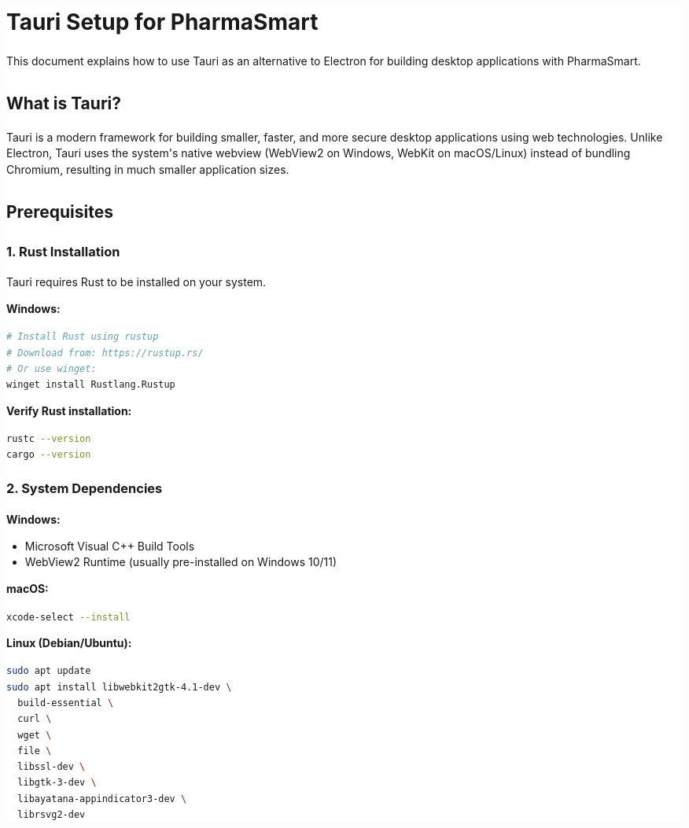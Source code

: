 # Tauri Setup for PharmaSmart

This document explains how to use Tauri as an alternative to Electron for building desktop applications with PharmaSmart.

## What is Tauri?

Tauri is a modern framework for building smaller, faster, and more secure desktop applications using web technologies. Unlike Electron, Tauri uses the system's native webview (WebView2 on Windows, WebKit on macOS/Linux) instead of bundling Chromium, resulting in much smaller application sizes.

## Prerequisites

### 1. Rust Installation

Tauri requires Rust to be installed on your system.

**Windows:**
```bash
# Install Rust using rustup
# Download from: https://rustup.rs/
# Or use winget:
winget install Rustlang.Rustup
```

**Verify Rust installation:**
```bash
rustc --version
cargo --version
```

### 2. System Dependencies

**Windows:**
- Microsoft Visual C++ Build Tools
- WebView2 Runtime (usually pre-installed on Windows 10/11)

**macOS:**
```bash
xcode-select --install
```

**Linux (Debian/Ubuntu):**
```bash
sudo apt update
sudo apt install libwebkit2gtk-4.1-dev \
  build-essential \
  curl \
  wget \
  file \
  libssl-dev \
  libgtk-3-dev \
  libayatana-appindicator3-dev \
  librsvg2-dev
```
